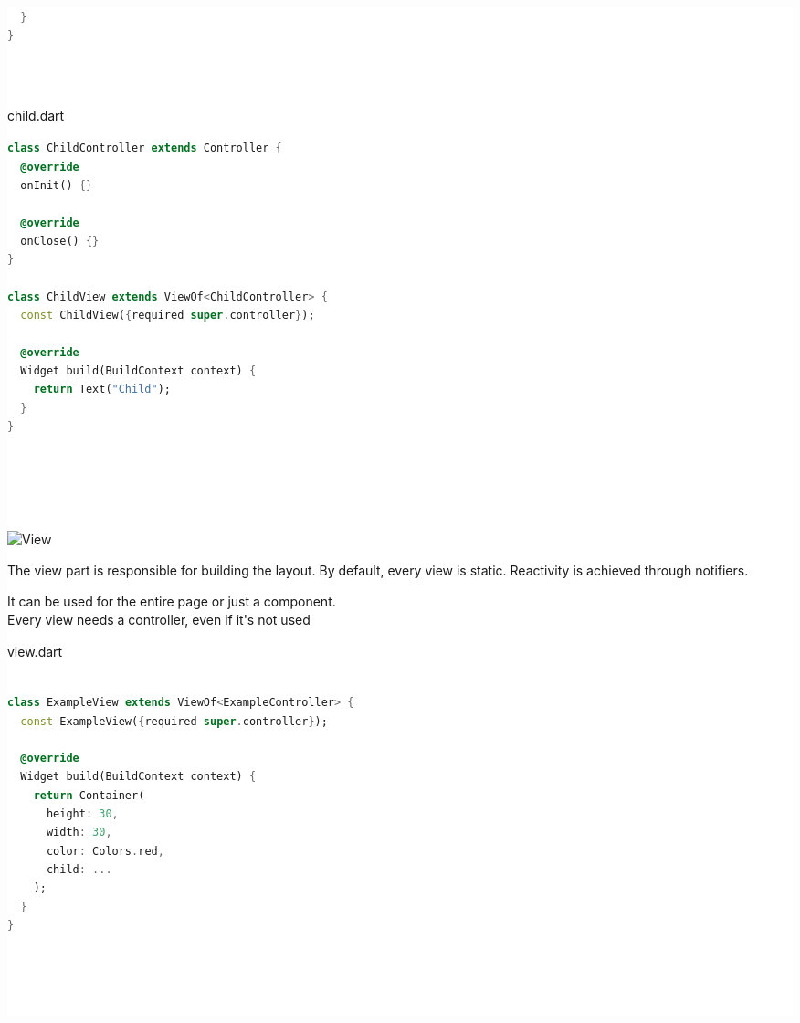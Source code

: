 ```dart
  }
}
```
<br/><br/>

child.dart
```dart
class ChildController extends Controller {
  @override
  onInit() {}

  @override
  onClose() {}
}

class ChildView extends ViewOf<ChildController> {
  const ChildView({required super.controller});

  @override
  Widget build(BuildContext context) {
    return Text("Child");
  }
}
```
##
<br/><br/><br/>

<a name="view"></a>

![View](https://raw.githubusercontent.com/guilhermetog/flutter_view_controller/main/assets/view.png)

The view part is responsible for building the layout. 
By default, every view is static. 
Reactivity is achieved through notifiers. 

It can be used for the entire page or just a component.<br/> 
Every view needs a controller, even if it's not used

view.dart
```dart

class ExampleView extends ViewOf<ExampleController> {
  const ExampleView({required super.controller});

  @override
  Widget build(BuildContext context) {
    return Container(
      height: 30,
      width: 30,
      color: Colors.red,
      child: ...
    );
  }
}
```
##
<br/><br/><br/>
